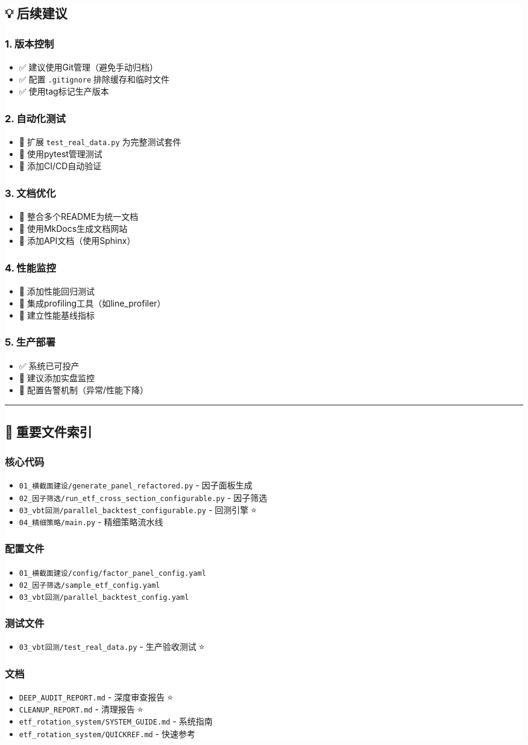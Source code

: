 
## 💡 后续建议

### 1. 版本控制
- ✅ 建议使用Git管理（避免手动归档）
- ✅ 配置 `.gitignore` 排除缓存和临时文件
- ✅ 使用tag标记生产版本

### 2. 自动化测试
- 🔄 扩展 `test_real_data.py` 为完整测试套件
- 🔄 使用pytest管理测试
- 🔄 添加CI/CD自动验证

### 3. 文档优化
- 🔄 整合多个README为统一文档
- 🔄 使用MkDocs生成文档网站
- 🔄 添加API文档（使用Sphinx）

### 4. 性能监控
- 🔄 添加性能回归测试
- 🔄 集成profiling工具（如line_profiler）
- 🔄 建立性能基线指标

### 5. 生产部署
- ✅ 系统已可投产
- 🔄 建议添加实盘监控
- 🔄 配置告警机制（异常/性能下降）

---

## 📁 重要文件索引

### 核心代码
- `01_横截面建设/generate_panel_refactored.py` - 因子面板生成
- `02_因子筛选/run_etf_cross_section_configurable.py` - 因子筛选
- `03_vbt回测/parallel_backtest_configurable.py` - 回测引擎 ⭐
- `04_精细策略/main.py` - 精细策略流水线

### 配置文件
- `01_横截面建设/config/factor_panel_config.yaml`
- `02_因子筛选/sample_etf_config.yaml`
- `03_vbt回测/parallel_backtest_config.yaml`

### 测试文件
- `03_vbt回测/test_real_data.py` - 生产验收测试 ⭐

### 文档
- `DEEP_AUDIT_REPORT.md` - 深度审查报告 ⭐
- `CLEANUP_REPORT.md` - 清理报告 ⭐
- `etf_rotation_system/SYSTEM_GUIDE.md` - 系统指南
- `etf_rotation_system/QUICKREF.md` - 快速参考
